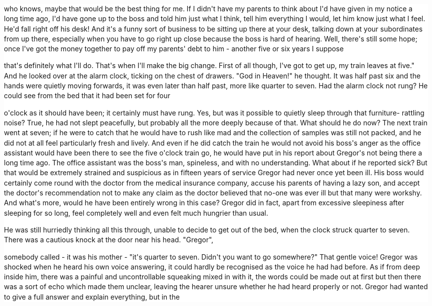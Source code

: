 who knows, maybe that would be the best thing for me. If I
didn't have my parents to think about I'd have given in my
notice a long time ago, I'd have gone up to the boss and told
him just what I think, tell him everything I would, let him know
just what I feel. He'd fall right off his desk! And it's a funny sort
of business to be sitting up there at your desk, talking down at
your subordinates from up there, especially when you have to
go right up close because the boss is hard of hearing. Well,
there's still some hope; once I've got the money together to pay
off my parents' debt to him - another five or six years I suppose

that's definitely what I'll do. That's when I'll make the big
change. First of all though, I've got to get up, my train leaves at
five."
And he looked over at the alarm clock, ticking on the chest of
drawers. "God in Heaven!" he thought. It was half past six and
the hands were quietly moving forwards, it was even later than
half past, more like quarter to seven. Had the alarm clock not
rung? He could see from the bed that it had been set for four

o'clock as it should have been; it certainly must have rung. Yes,
but was it possible to quietly sleep through that furniture-
rattling noise? True, he had not slept peacefully, but probably all
the more deeply because of that. What should he do now? The
next train went at seven; if he were to catch that he would have
to rush like mad and the collection of samples was still not
packed, and he did not at all feel particularly fresh and lively.
And even if he did catch the train he would not avoid his boss's
anger as the office assistant would have been there to see the
five o'clock train go, he would have put in his report about
Gregor's not being there a long time ago. The office assistant
was the boss's man, spineless, and with no understanding. What
about if he reported sick? But that would be extremely strained
and suspicious as in fifteen years of service Gregor had never
once yet been ill. His boss would certainly come round with the
doctor from the medical insurance company, accuse his parents
of having a lazy son, and accept the doctor's recommendation
not to make any claim as the doctor believed that no-one was
ever ill but that many were workshy. And what's more, would he
have been entirely wrong in this case? Gregor did in fact, apart
from excessive sleepiness after sleeping for so long, feel
completely well and even felt much hungrier than usual.

He was still hurriedly thinking all this through, unable to decide
to get out of the bed, when the clock struck quarter to seven.
There was a cautious knock at the door near his head. "Gregor",

somebody called - it was his mother - "it's quarter to seven.
Didn't you want to go somewhere?" That gentle voice! Gregor
was shocked when he heard his own voice answering, it could
hardly be recognised as the voice he had had before. As if from
deep inside him, there was a painful and uncontrollable
squeaking mixed in with it, the words could be made out at first
but then there was a sort of echo which made them unclear,
leaving the hearer unsure whether he had heard properly or not.
Gregor had wanted to give a full answer and explain everything,
but in the
